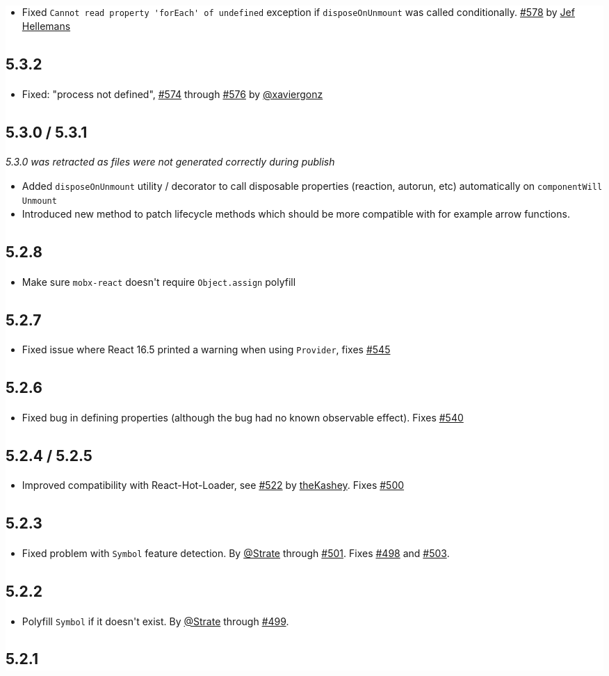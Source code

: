 -   Fixed `Cannot read property 'forEach' of undefined` exception if `disposeOnUnmount` was called conditionally. [#578](https://github.com/mobxjs/mobx-react/pull/578) by [Jef Hellemans](https://github.com/JefHellemans)

## 5.3.2

-   Fixed: "process not defined", [#574](https://github.com/mobxjs/mobx-react/pull/574/) through [#576](https://github.com/mobxjs/mobx-react/pull/576/) by [@xaviergonz](https://github.com/xaviergonz)

## 5.3.0 / 5.3.1

_5.3.0 was retracted as files were not generated correctly during publish_

-   Added `disposeOnUnmount` utility / decorator to call disposable properties (reaction, autorun, etc) automatically on `componentWillUnmount`
-   Introduced new method to patch lifecycle methods which should be more compatible with for example arrow functions.

## 5.2.8

-   Make sure `mobx-react` doesn't require `Object.assign` polyfill

## 5.2.7

-   Fixed issue where React 16.5 printed a warning when using `Provider`, fixes [#545](https://github.com/mobxjs/mobx-react/issues/545)

## 5.2.6

-   Fixed bug in defining properties (although the bug had no known observable effect). Fixes [#540](https://github.com/mobxjs/mobx-react/issues/540)

## 5.2.4 / 5.2.5

-   Improved compatibility with React-Hot-Loader, see [#522](https://github.com/mobxjs/mobx-react/pull/522) by [theKashey](https://github.com/theKashey). Fixes [#500](https://github.com/mobxjs/mobx-react/issues/500)

## 5.2.3

-   Fixed problem with `Symbol` feature detection. By [@Strate](https://github.com/Strate) through [#501](https://github.com/mobxjs/mobx-react/pull/501). Fixes [#498](https://github.com/mobxjs/mobx-react/issues/498) and [#503](https://github.com/mobxjs/mobx-react/issues/503).

## 5.2.2

-   Polyfill `Symbol` if it doesn't exist. By [@Strate](https://github.com/Strate) through [#499](https://github.com/mobxjs/mobx-react/pull/499).

## 5.2.1
